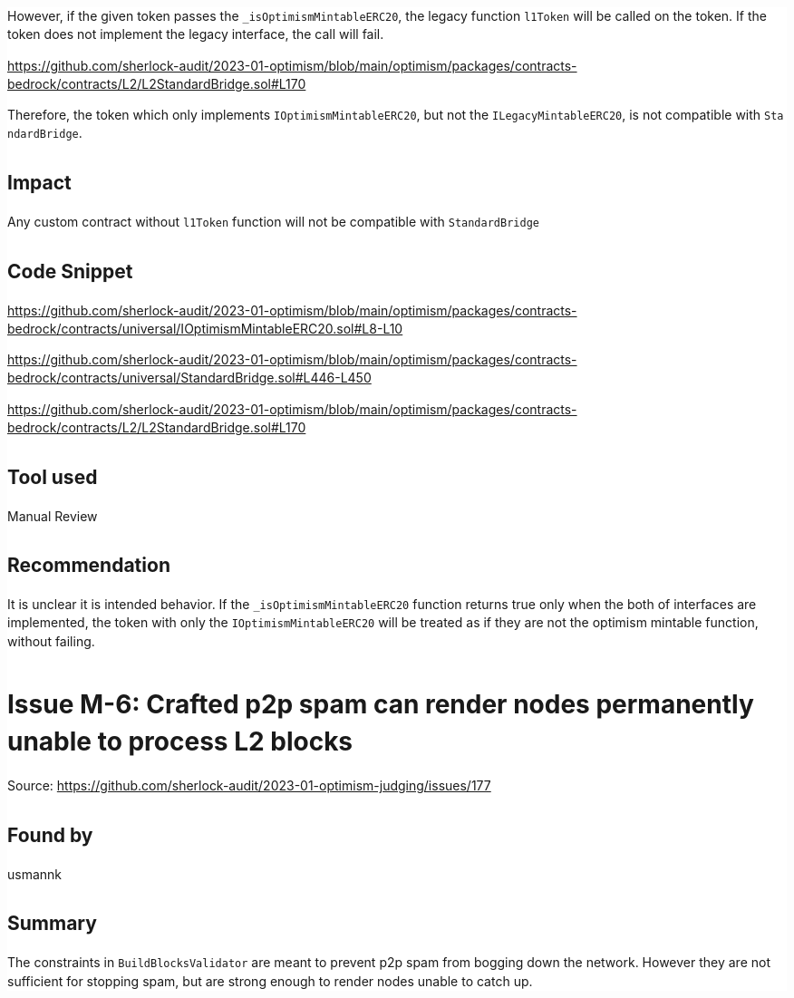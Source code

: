 However, if the given token passes the `_isOptimismMintableERC20`, the legacy function `l1Token` will be called on the token. If the token does not implement the legacy interface, the call will fail.

https://github.com/sherlock-audit/2023-01-optimism/blob/main/optimism/packages/contracts-bedrock/contracts/L2/L2StandardBridge.sol#L170

Therefore, the token which only implements `IOptimismMintableERC20`, but not the `ILegacyMintableERC20`, is not compatible with `StandardBridge`.


## Impact

Any custom contract without `l1Token` function will not be compatible with `StandardBridge`


## Code Snippet


https://github.com/sherlock-audit/2023-01-optimism/blob/main/optimism/packages/contracts-bedrock/contracts/universal/IOptimismMintableERC20.sol#L8-L10


https://github.com/sherlock-audit/2023-01-optimism/blob/main/optimism/packages/contracts-bedrock/contracts/universal/StandardBridge.sol#L446-L450


https://github.com/sherlock-audit/2023-01-optimism/blob/main/optimism/packages/contracts-bedrock/contracts/L2/L2StandardBridge.sol#L170


## Tool used

Manual Review

## Recommendation

It is unclear it is intended behavior.
If the `_isOptimismMintableERC20` function returns true only when the both of interfaces are implemented, the token with only the `IOptimismMintableERC20` will be treated as if they are not the optimism mintable function, without failing.


# Issue M-6: Crafted p2p spam can render nodes permanently unable to process L2 blocks 

Source: https://github.com/sherlock-audit/2023-01-optimism-judging/issues/177 

## Found by 
usmannk

## Summary

The constraints in `BuildBlocksValidator` are meant to prevent p2p spam from bogging down the network. However they are not sufficient for stopping spam, but are strong enough to render nodes unable to catch up.
